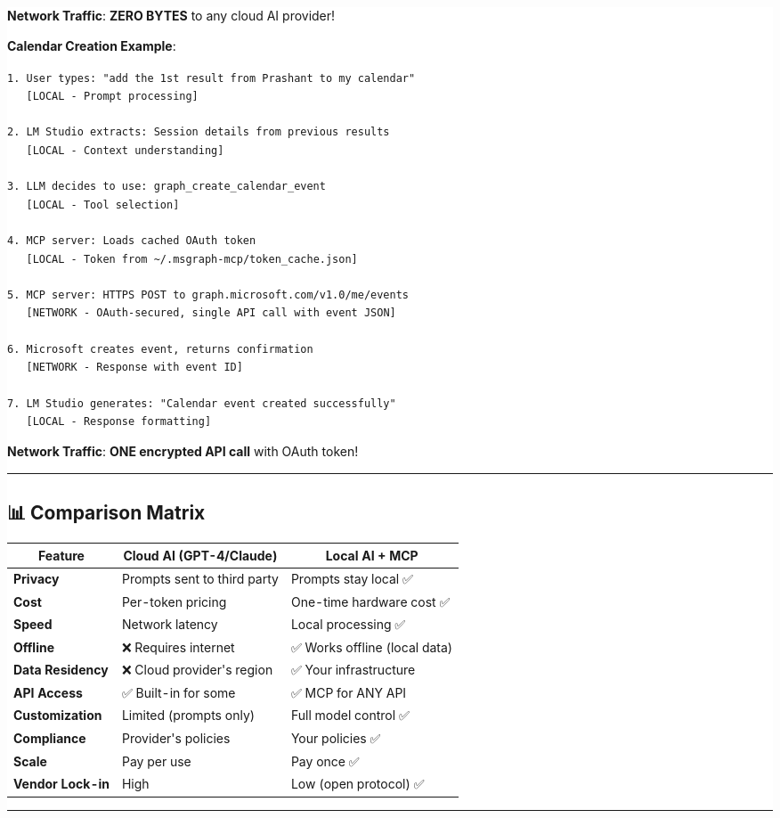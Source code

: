 **Network Traffic**: **ZERO BYTES** to any cloud AI provider!

**Calendar Creation Example**:
```
1. User types: "add the 1st result from Prashant to my calendar"
   [LOCAL - Prompt processing]

2. LM Studio extracts: Session details from previous results
   [LOCAL - Context understanding]

3. LLM decides to use: graph_create_calendar_event
   [LOCAL - Tool selection]

4. MCP server: Loads cached OAuth token
   [LOCAL - Token from ~/.msgraph-mcp/token_cache.json]

5. MCP server: HTTPS POST to graph.microsoft.com/v1.0/me/events
   [NETWORK - OAuth-secured, single API call with event JSON]

6. Microsoft creates event, returns confirmation
   [NETWORK - Response with event ID]

7. LM Studio generates: "Calendar event created successfully"
   [LOCAL - Response formatting]
```

**Network Traffic**: **ONE encrypted API call** with OAuth token!

---

## 📊 Comparison Matrix

| Feature | Cloud AI (GPT-4/Claude) | Local AI + MCP |
|---------|-------------------------|----------------|
| **Privacy** | Prompts sent to third party | Prompts stay local ✅ |
| **Cost** | Per-token pricing | One-time hardware cost ✅ |
| **Speed** | Network latency | Local processing ✅ |
| **Offline** | ❌ Requires internet | ✅ Works offline (local data) |
| **Data Residency** | ❌ Cloud provider's region | ✅ Your infrastructure |
| **API Access** | ✅ Built-in for some | ✅ MCP for ANY API |
| **Customization** | Limited (prompts only) | Full model control ✅ |
| **Compliance** | Provider's policies | Your policies ✅ |
| **Scale** | Pay per use | Pay once ✅ |
| **Vendor Lock-in** | High | Low (open protocol) ✅ |

---
